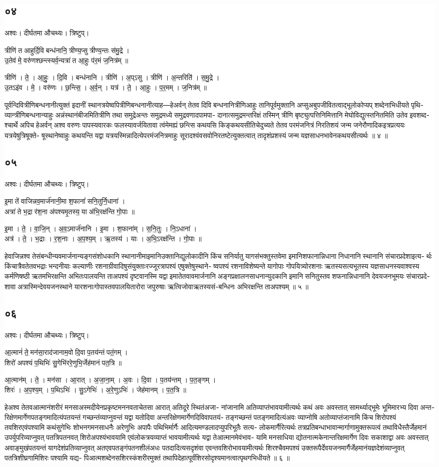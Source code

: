 ## ०४
अश्वः। दीर्घतमा औचथ्यः। त्रिष्टुप्।

त्रीणि॑ त आहुर्दि॒वि बन्ध॑नानि॒ त्रीण्य॒प्सु त्रीण्य॒न्तः स॑मु॒द्रे ।  
उ॒तेव॑ मे॒ वरु॑णश्छन्त्स्यर्व॒न्यत्रा॑ त आ॒हुः प॑र॒मं ज॒नित्र॑म् ॥

त्रीणि॑ । ते॒ । आ॒हुः॒ । दि॒वि । बन्ध॑नानि । त्रीणि॑ । अ॒प्ऽसु । त्रीणि॑ । अ॒न्तरिति॑ । स॒मु॒द्रे ।  
उ॒तऽइ॑व । मे॒ । वरु॑णः । छ॒न्त्सि॒ । अ॒र्व॒न् । यत्र॑ । ते॒ । आ॒हुः । प॒र॒मम् । ज॒नित्र॑म् ॥

पूर्वन्दिवित्रीणिबन्धनानीत्युक्तं इदानीं स्थानत्रयेष्वपित्रीणिबन्धनानीत्याह—हेअर्वन् तेतव दिवि बन्धनानित्रीणिआहुः तानिपूर्वमुक्तानि अप्सुअबुपजीवितत्वाद्भूलोकोप्यप् शब्देनाभिधीयते पृथि- व्यान्त्रीणिबन्धनान्याहुः अन्नंस्थानंबीजमितित्रीणि तथा समुद्रेअन्तः समुद्रमध्ये समुद्रवणादपामपा- दानात्समुद्रमन्तरिक्षं तस्मिन् त्रीणि बृष्ट्युत्पत्तिनिमित्तानि मेघोविद्युत्स्तनितमिति उतेव इवशब्द- श्चार्थे अपिच हेअर्वन् अश्व वरुणः पापस्यवारकः फलस्यावर्जयितावा त्वंमेमह्यं छन्त्सि कथयसि किङ्कथयसीतिचेदुच्यते तेतव परमंजनित्रं निरतिशयं जन्म जनेरौणादिकइत्रप्रत्ययः यत्रयेषुत्रिषूक्ते- षूस्थानेष्वाहुः कथयन्ति यद्वा यत्रयस्मिन्नादित्येपरमंजनित्रमाहुः सूरादश्वंवसवोनिरतष्टेत्युक्तत्वात् तादृशंप्रशस्यं जन्म यज्ञसाधनभावेनकथयसीत्यर्थः ॥ ४ ॥

## ०५
अश्वः। दीर्घतमा औचथ्यः। त्रिष्टुप्।

इ॒मा ते॑ वाजिन्नव॒मार्ज॑नानी॒मा श॒फानां॑ सनि॒तुर्नि॒धाना॑ ।  
अत्रा॑ ते भ॒द्रा र॑श॒ना अ॑पश्यमृ॒तस्य॒ या अ॑भि॒रक्ष॑न्ति गो॒पाः ॥

इ॒मा । ते॒ । वा॒जि॒न् । अ॒व॒ऽमार्ज॑नानि । इ॒मा । श॒फाना॑म् । स॒नि॒तुः । नि॒ऽधाना॑ ।  
अत्र॑ । ते॒ । भ॒द्राः । र॒श॒नाः । अ॒प॒श्य॒म् । ऋ॒तस्य॑ । याः । अ॒भि॒ऽरक्ष॑न्ति । गो॒पाः ॥

हेवाजिन्नश्व तेसंबन्धीन्यवमार्जनान्यङ्गसंशोधकानि स्थानानीमाइमानिउक्तानिद्युलोकादीनि किंच सनिर्यातु यागसंभक्तुस्तवेमा इमानिशफानान्निधाना निधानानि स्थानानि संचारप्रदेशाइत्य- र्थः किंचात्रैवतेतवभद्राः भन्दनीयाः कल्याणीः रशनाग्रीवादिषुसंयुक्ताःरज्जूरत्रापश्यं एषुक्तेषुस्थाने- ष्वपश्यं रशनाविशेष्यन्ते यागोपाः गोपयित्र्योरशनाः ऋतस्यसत्यभूतस्य यज्ञसाधनस्यवाश्वस्य कर्मणिषष्ठी ऋतमभिरक्षन्ति अभितःपालयन्ति ताअपश्यं दृष्टवानस्मि यद्वा इमातेतवावमार्जनानि अङ्गप्रक्षालनसाधनान्युदकानि इमानि सनितुस्तव शफनान्निधानानि देवयजनभूमयः संचारप्रदे- शावा अत्रास्मिन्देवयजनस्थाने यारशनाःगोपास्तवपालयितारोरा जपुरुषाः ऋत्विजोवाऋतस्यसं-बन्धिनः अभिरक्षन्ति ताअपश्यम् ॥ ५ ॥

## ०६
अश्वः। दीर्घतमा औचथ्यः। त्रिष्टुप्।

आ॒त्मानं॑ ते॒ मन॑सा॒राद॑जानाम॒वो दि॒वा प॒तय॑न्तं पतं॒गम् ।  
शिरो॑ अपश्यं प॒थिभिः॑ सु॒गेभि॑ररे॒णुभि॒र्जेह॑मानं पत॒त्रि ॥

आ॒त्मान॑म् । ते॒ । मन॑सा । आ॒रात् । अ॒जा॒ना॒म् । अ॒वः । दि॒वा । प॒तय॑न्तम् । प॒त॒ङ्गम् ।  
शिरः॑ । अ॒प॒श्य॒म् । प॒थिऽभिः॑ । सु॒ऽगेभिः॑ । अ॒रे॒णुऽभिः॑ । जेह॑मानम् । प॒त॒त्रि ॥

हेअश्व तेतवआत्मानंशरीरं मनसाअस्मदीयेनप्रकृष्टमननवताचेतसा आरात् अतिदूरे स्थितंअजा- नांजानामि अतिव्याप्तंभावयामीत्यर्थः कथं अवः अवस्तात् सामर्थ्याद्भूमेः भूमिमारभ्य दिवा अन्त- रिक्षेणमार्गेणपतङ्गमादित्यंपतयन्तं गच्छन्तंव्याप्नुवन्तं यद्वा यतोदिवा अन्तरिक्षेणमार्गेणदिविवापतयं- तङ्गच्छन्तं पतङ्गमादित्यंअवः व्याप्नोषि अतोव्याप्तंजानामि किंच शिरोपश्यं तवशिरएवंपश्यामि कथंसुगेभिः शोभनगमनसाधनैः अरेणुभिः अपापैः पथिभिर्मार्गैः आदित्यमण्डलादप्युपरिभूतैः सत्य- लोकमार्गैरित्यर्थः तत्रप्रतिबन्धाभावान्मार्गाणामुक्तरूपत्वं तथाविधैस्तैर्जेहमानं उपर्युपरिव्याप्नुवत् पतत्रिपतनवत् शिरोअपश्यंभावयामि एवंलोकत्रयव्याप्तं भावयामीत्यर्थः यद्वा तेआत्मानमेवंभाव- यामि मनसाधिया द्योतनात्मकेनान्तरिक्षमार्गेण दिवः सकाशाद्वा अवः अवस्तात् अवाङ्मुखंपतयन्तं यागदेशंप्रतिव्याप्नुवत् अतएवपतङ्गंपतनशीलंअधः पतदादित्यसदृशंवा एवन्तवशिरोभावयामीत्यर्थः शिरश्चैवमपश्यं उक्तरूपैर्देवयजनमार्गैर्जेहमानंयज्ञदेशंव्याप्नुवत् पतत्रिशीघ्रगामिशिरः पश्यामि यद्य- पिआत्मशब्देनसशिरस्कंशरीरमुक्तं तथापिदेहात्पूर्वंशिरसोदृश्यमानत्वात्पृथगभिधीयते ॥ ६ ॥
